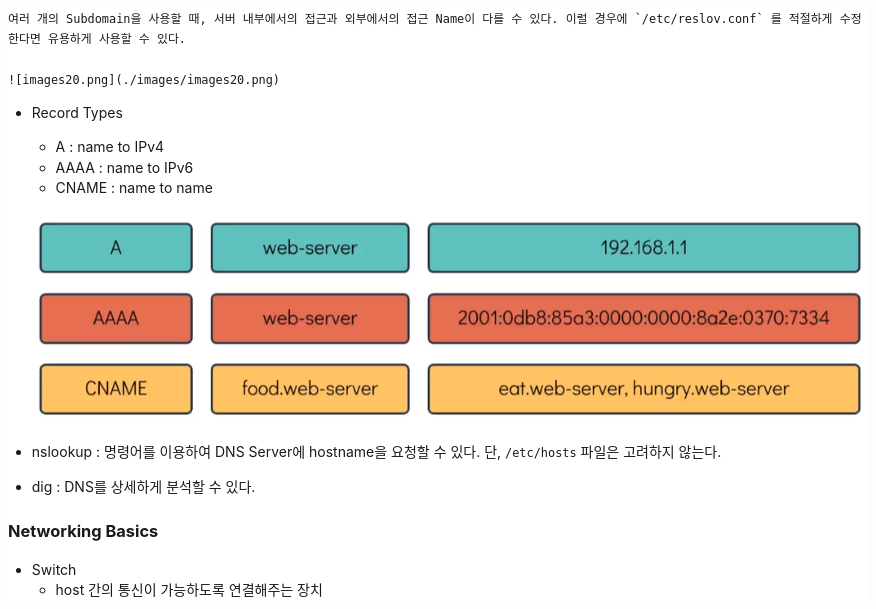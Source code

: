     여러 개의 Subdomain을 사용할 때, 서버 내부에서의 접근과 외부에서의 접근 Name이 다를 수 있다. 이럴 경우에 `/etc/reslov.conf` 를 적절하게 수정한다면 유용하게 사용할 수 있다.

    ![images20.png](./images/images20.png)

- Record Types
    - A : name to IPv4
    - AAAA : name to IPv6
    - CNAME : name to name

    ![images21.png](./images/images21.png)

- nslookup : 명령어를 이용하여 DNS Server에 hostname을 요청할 수 있다. 단, `/etc/hosts` 파일은 고려하지 않는다.
- dig : DNS를 상세하게 분석할 수 있다.

### Networking Basics

- Switch
    - host 간의 통신이 가능하도록 연결해주는 장치
